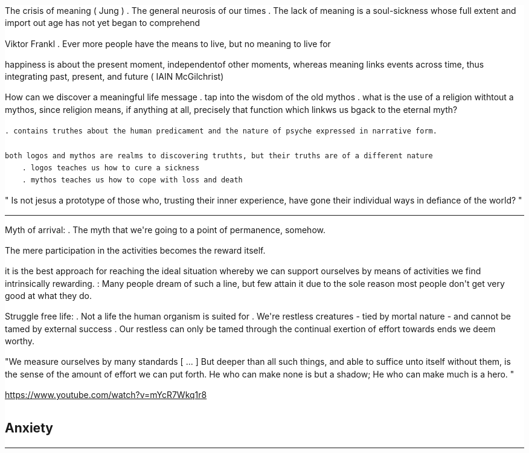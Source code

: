 The crisis of meaning (  Jung )
    . The general neurosis of our times
    . The lack of meaning is a soul-sickness whose full extent and import out age has not yet began to comprehend

 Viktor Frankl
    . Ever more people have the means to live, but no meaning to live for

happiness is about the present moment, independentof other moments, whereas meaning links events across time, thus integrating past, present, and future ( IAIN McGilchrist)

How can we discover a meaningful life message
    . tap into the wisdom  of the old mythos
    . what is the use of a religion withtout a mythos, since religion means, if anything at all, precisely that function which linkws us bgack to the eternal myth?

    . contains truthes about the human predicament and the nature of psyche expressed in narrative form. 

    both logos and mythos are realms to discovering truthts, but their truths are of a different nature
        . logos teaches us how to cure a sickness
        . mythos teaches us how to cope with loss and death

"
Is not jesus a prototype of those who, trusting their inner experience, have gone their individual ways in defiance of the world?
"

____

Myth of arrival:
    . The myth that we're going to a point of permanence, somehow.

The mere participation in the activities becomes the reward itself.

it is the best approach for reaching the ideal situation whereby we can support ourselves by means of activities we find intrinsically rewarding. :
Many people dream of such a line, but few attain it due to the sole reason most people don't get very good at what they do.

Struggle free life:
    . Not a life the human organism is suited for
    . We're restless creatures - tied by mortal nature - and cannot be tamed by external success
    . Our restless can only be tamed through the continual exertion of effort towards ends we deem worthy.

"We measure ourselves by many standards [ ... ] But deeper than all such things, and able to suffice unto itself without them, is the sense of the amount of effort we can put forth. He who can make none is but a shadow; He who can make much is a hero.
"

<https://www.youtube.com/watch?v=mYcR7Wkq1r8>

## Anxiety

____
